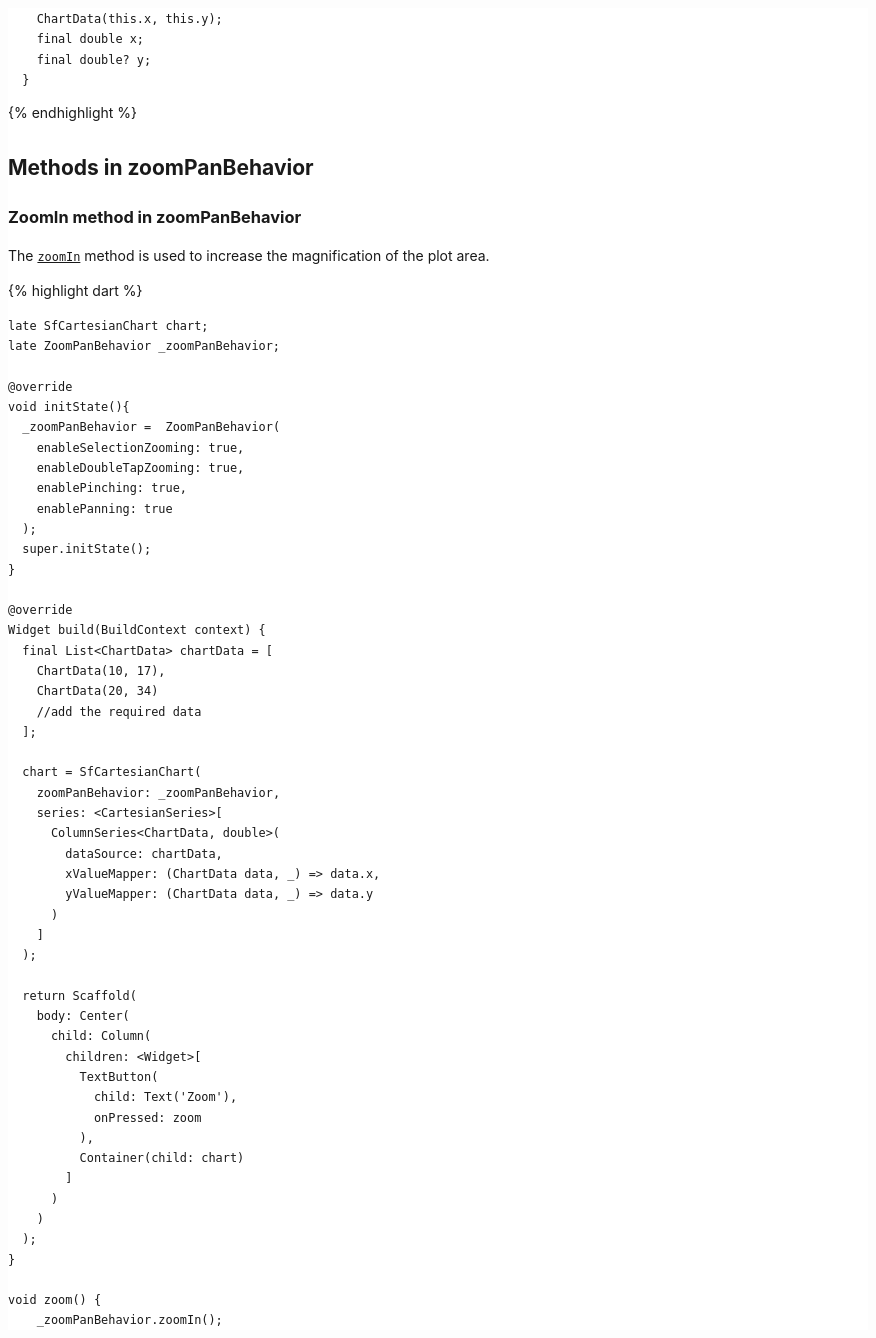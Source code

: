         ChartData(this.x, this.y);
        final double x;
        final double? y;
      }


{% endhighlight %}

## Methods in zoomPanBehavior

### ZoomIn method in zoomPanBehavior

The [`zoomIn`](https://pub.dev/documentation/syncfusion_flutter_charts/latest/charts/ZoomPanBehavior/zoomIn.html) method is used to increase the magnification of the plot area.

{% highlight dart %}

    late SfCartesianChart chart;
    late ZoomPanBehavior _zoomPanBehavior;

    @override
    void initState(){
      _zoomPanBehavior =  ZoomPanBehavior(
        enableSelectionZooming: true,
        enableDoubleTapZooming: true,
        enablePinching: true,
        enablePanning: true
      );
      super.initState();
    }

    @override
    Widget build(BuildContext context) {
      final List<ChartData> chartData = [
        ChartData(10, 17),
        ChartData(20, 34)
        //add the required data
      ];
      
      chart = SfCartesianChart(
        zoomPanBehavior: _zoomPanBehavior,
        series: <CartesianSeries>[
          ColumnSeries<ChartData, double>(
            dataSource: chartData,
            xValueMapper: (ChartData data, _) => data.x,
            yValueMapper: (ChartData data, _) => data.y
          )
        ]
      );
      
      return Scaffold(
        body: Center(
          child: Column(
            children: <Widget>[
              TextButton(
                child: Text('Zoom'),
                onPressed: zoom
              ),
              Container(child: chart)
            ]
          )
        )
      );
    }

    void zoom() {
        _zoomPanBehavior.zoomIn();
